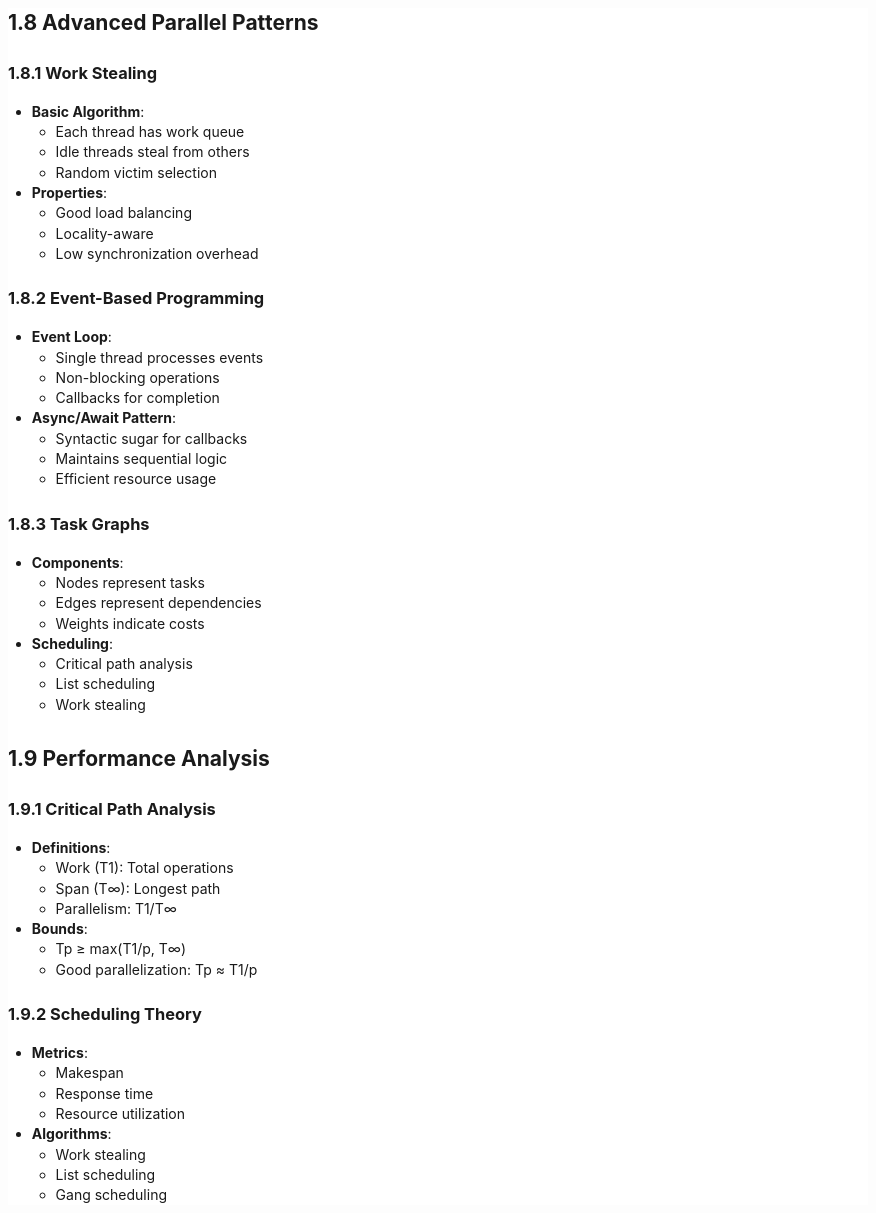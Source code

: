 ## 1.8 Advanced Parallel Patterns

### 1.8.1 Work Stealing
- **Basic Algorithm**:
	- Each thread has work queue
	- Idle threads steal from others
	- Random victim selection
- **Properties**:
	- Good load balancing
	- Locality-aware
	- Low synchronization overhead

### 1.8.2 Event-Based Programming
- **Event Loop**:
	- Single thread processes events
	- Non-blocking operations
	- Callbacks for completion
- **Async/Await Pattern**:
	- Syntactic sugar for callbacks
	- Maintains sequential logic
	- Efficient resource usage

### 1.8.3 Task Graphs
- **Components**:
	- Nodes represent tasks
	- Edges represent dependencies
	- Weights indicate costs
- **Scheduling**:
	- Critical path analysis
	- List scheduling
	- Work stealing

## 1.9 Performance Analysis

### 1.9.1 Critical Path Analysis
- **Definitions**:
	- Work (T1): Total operations
	- Span (T∞): Longest path
	- Parallelism: T1/T∞
- **Bounds**:
	- Tp ≥ max(T1/p, T∞)
	- Good parallelization: Tp ≈ T1/p

### 1.9.2 Scheduling Theory
- **Metrics**:
	- Makespan
	- Response time
	- Resource utilization
- **Algorithms**:
	- Work stealing
	- List scheduling
	- Gang scheduling
